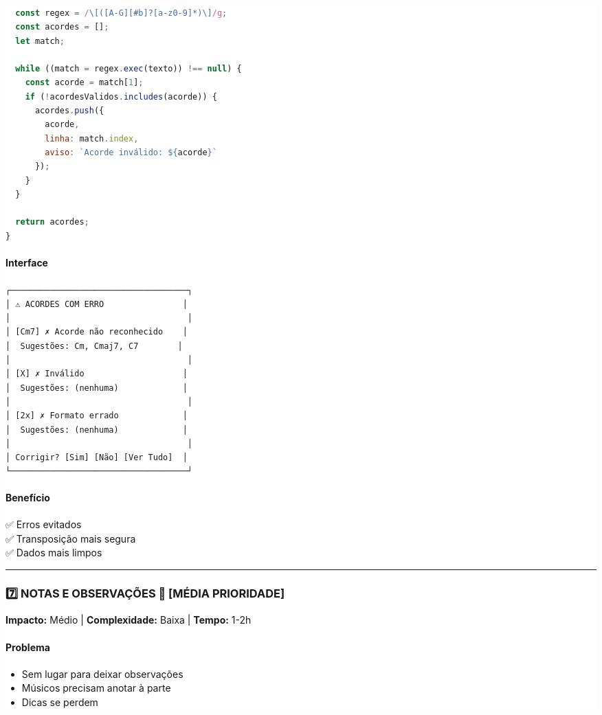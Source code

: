 ```javascript
  const regex = /\[([A-G][#b]?[a-z0-9]*)\]/g;
  const acordes = [];
  let match;
  
  while ((match = regex.exec(texto)) !== null) {
    const acorde = match[1];
    if (!acordesValidos.includes(acorde)) {
      acordes.push({
        acorde,
        linha: match.index,
        aviso: `Acorde inválido: ${acorde}`
      });
    }
  }
  
  return acordes;
}
```

#### Interface
```
┌────────────────────────────────────┐
│ ⚠️ ACORDES COM ERRO                │
│                                    │
│ [Cm7] ✗ Acorde não reconhecido    │
│  Sugestões: Cm, Cmaj7, C7        │
│                                    │
│ [X] ✗ Inválido                    │
│  Sugestões: (nenhuma)             │
│                                    │
│ [2x] ✗ Formato errado             │
│  Sugestões: (nenhuma)             │
│                                    │
│ Corrigir? [Sim] [Não] [Ver Tudo]  │
└────────────────────────────────────┘
```

#### Benefício
✅ Erros evitados  
✅ Transposição mais segura  
✅ Dados mais limpos  

---

### 7️⃣ **NOTAS E OBSERVAÇÕES** 📝 [MÉDIA PRIORIDADE]
**Impacto:** Médio | **Complexidade:** Baixa | **Tempo:** 1-2h

#### Problema
- Sem lugar para deixar observações
- Músicos precisam anotar à parte
- Dicas se perdem
